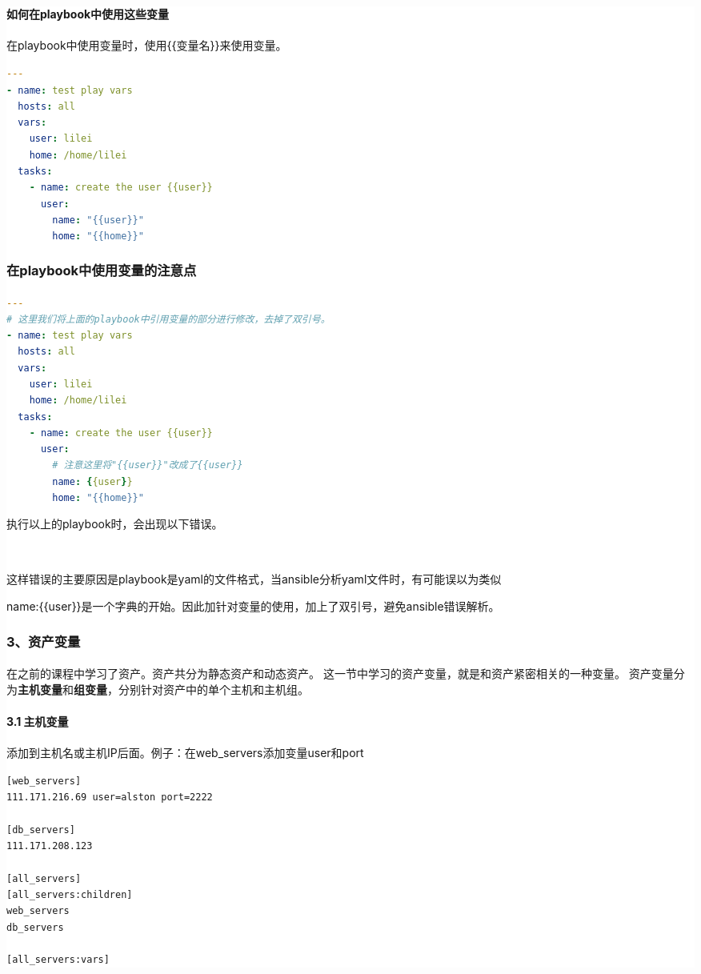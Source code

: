 #### 如何在playbook中使用这些变量

在playbook中使用变量时，使用{{变量名}}来使用变量。

```yaml
---
- name: test play vars
  hosts: all
  vars:
    user: lilei
    home: /home/lilei
  tasks:
    - name: create the user {{user}}
      user:
        name: "{{user}}"
        home: "{{home}}"
```

### 在playbook中使用变量的注意点

```yml
---
# 这里我们将上面的playbook中引用变量的部分进行修改，去掉了双引号。
- name: test play vars
  hosts: all
  vars:
    user: lilei
    home: /home/lilei
  tasks:
    - name: create the user {{user}}
      user:
        # 注意这里将"{{user}}"改成了{{user}}
        name: {{user}}
        home: "{{home}}"
```

执行以上的playbook时，会出现以下错误。

```


```

这样错误的主要原因是playbook是yaml的文件格式，当ansible分析yaml文件时，有可能误以为类似

name:{{user}}是一个字典的开始。因此加针对变量的使用，加上了双引号，避免ansible错误解析。

### 3、资产变量

在之前的课程中学习了资产。资产共分为静态资产和动态资产。
这一节中学习的资产变量，就是和资产紧密相关的一种变量。
资产变量分为**主机变量**和**组变量**，分别针对资产中的单个主机和主机组。
#### 3.1 主机变量
添加到主机名或主机IP后面。例子：在web_servers添加变量user和port
```
[web_servers]                                                                              
111.171.216.69 user=alston port=2222
 
[db_servers]
111.171.208.123
 
[all_servers]
[all_servers:children]
web_servers
db_servers
 
[all_servers:vars]
```
